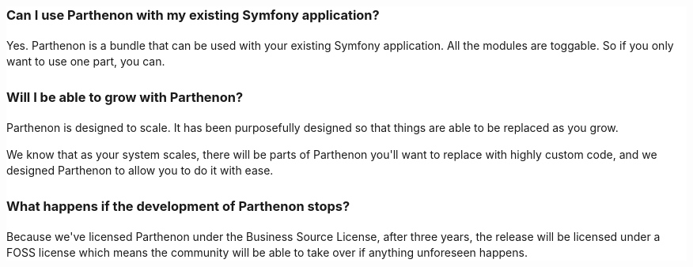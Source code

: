 ### Can I use Parthenon with my existing Symfony application?

Yes. Parthenon is a bundle that can be used with your existing Symfony application. All the modules are toggable. So if you only want to use one part, you can.

### Will I be able to grow with Parthenon?

Parthenon is designed to scale. It has been purposefully designed so that things are able to be replaced as you grow.

We know that as your system scales, there will be parts of Parthenon you'll want to replace with highly custom code, and we designed Parthenon to allow you to do it with ease.

### What happens if the development of Parthenon stops?

Because we've licensed Parthenon under the Business Source License, after three years, the release will be licensed under a FOSS license which means the community will be able to take over if anything unforeseen happens.
